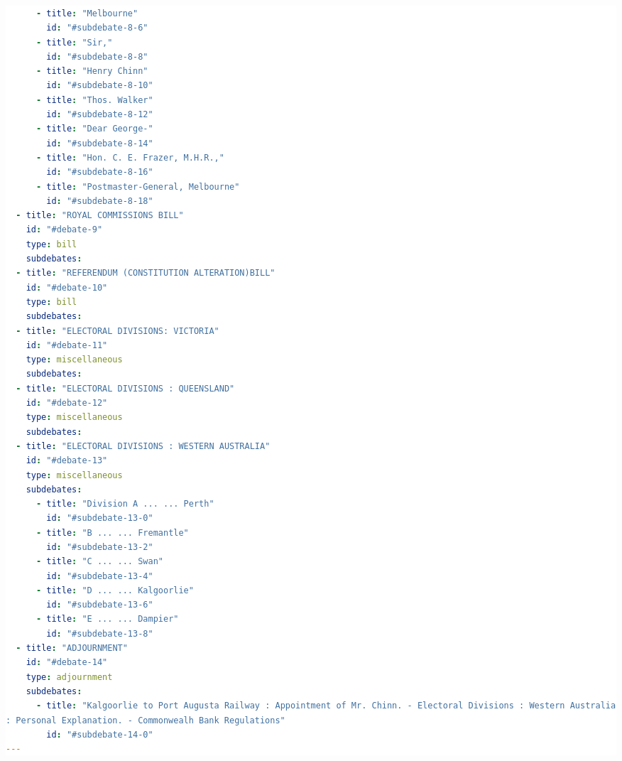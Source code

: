 ```yaml
      - title: "Melbourne"
        id: "#subdebate-8-6"
      - title: "Sir,"
        id: "#subdebate-8-8"
      - title: "Henry Chinn"
        id: "#subdebate-8-10"
      - title: "Thos. Walker"
        id: "#subdebate-8-12"
      - title: "Dear George-"
        id: "#subdebate-8-14"
      - title: "Hon. C. E. Frazer, M.H.R.,"
        id: "#subdebate-8-16"
      - title: "Postmaster-General, Melbourne"
        id: "#subdebate-8-18"
  - title: "ROYAL COMMISSIONS BILL"
    id: "#debate-9"
    type: bill
    subdebates:
  - title: "REFERENDUM (CONSTITUTION ALTERATION)BILL"
    id: "#debate-10"
    type: bill
    subdebates:
  - title: "ELECTORAL DIVISIONS: VICTORIA"
    id: "#debate-11"
    type: miscellaneous
    subdebates:
  - title: "ELECTORAL DIVISIONS : QUEENSLAND"
    id: "#debate-12"
    type: miscellaneous
    subdebates:
  - title: "ELECTORAL DIVISIONS : WESTERN AUSTRALIA"
    id: "#debate-13"
    type: miscellaneous
    subdebates:
      - title: "Division A ... ... Perth"
        id: "#subdebate-13-0"
      - title: "B ... ... Fremantle"
        id: "#subdebate-13-2"
      - title: "C ... ... Swan"
        id: "#subdebate-13-4"
      - title: "D ... ... Kalgoorlie"
        id: "#subdebate-13-6"
      - title: "E ... ... Dampier"
        id: "#subdebate-13-8"
  - title: "ADJOURNMENT"
    id: "#debate-14"
    type: adjournment
    subdebates:
      - title: "Kalgoorlie to Port Augusta Railway : Appointment of Mr. Chinn. - Electoral Divisions : Western Australia : Personal Explanation. - Commonwealh Bank Regulations"
        id: "#subdebate-14-0"
---
```
